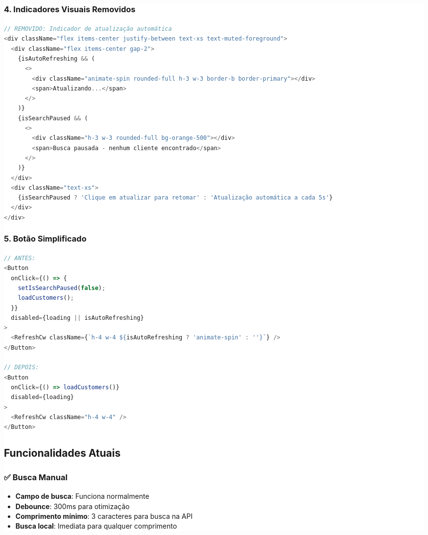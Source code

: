 ### 4. Indicadores Visuais Removidos
```typescript
// REMOVIDO: Indicador de atualização automática
<div className="flex items-center justify-between text-xs text-muted-foreground">
  <div className="flex items-center gap-2">
    {isAutoRefreshing && (
      <>
        <div className="animate-spin rounded-full h-3 w-3 border-b border-primary"></div>
        <span>Atualizando...</span>
      </>
    )}
    {isSearchPaused && (
      <>
        <div className="h-3 w-3 rounded-full bg-orange-500"></div>
        <span>Busca pausada - nenhum cliente encontrado</span>
      </>
    )}
  </div>
  <div className="text-xs">
    {isSearchPaused ? 'Clique em atualizar para retomar' : 'Atualização automática a cada 5s'}
  </div>
</div>
```

### 5. Botão Simplificado
```typescript
// ANTES:
<Button
  onClick={() => {
    setIsSearchPaused(false);
    loadCustomers();
  }}
  disabled={loading || isAutoRefreshing}
>
  <RefreshCw className={`h-4 w-4 ${isAutoRefreshing ? 'animate-spin' : ''}`} />
</Button>

// DEPOIS:
<Button
  onClick={() => loadCustomers()}
  disabled={loading}
>
  <RefreshCw className="h-4 w-4" />
</Button>
```

## Funcionalidades Atuais

### ✅ Busca Manual
- **Campo de busca**: Funciona normalmente
- **Debounce**: 300ms para otimização
- **Comprimento mínimo**: 3 caracteres para busca na API
- **Busca local**: Imediata para qualquer comprimento
